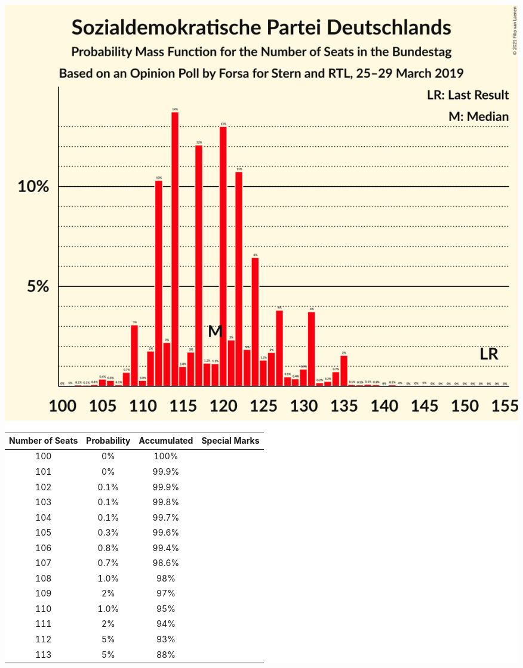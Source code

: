 ![Graph with seats probability mass function not yet produced](2019-03-29-Forsa-seats-pmf-sozialdemokratischeparteideutschlands.png "Seats Probability Mass Function")

| Number of Seats | Probability | Accumulated | Special Marks |
|:---------------:|:-----------:|:-----------:|:-------------:|
| 100 | 0% | 100% |  |
| 101 | 0% | 99.9% |  |
| 102 | 0.1% | 99.9% |  |
| 103 | 0.1% | 99.8% |  |
| 104 | 0.1% | 99.7% |  |
| 105 | 0.3% | 99.6% |  |
| 106 | 0.8% | 99.4% |  |
| 107 | 0.7% | 98.6% |  |
| 108 | 1.0% | 98% |  |
| 109 | 2% | 97% |  |
| 110 | 1.0% | 95% |  |
| 111 | 2% | 94% |  |
| 112 | 5% | 93% |  |
| 113 | 5% | 88% |  |